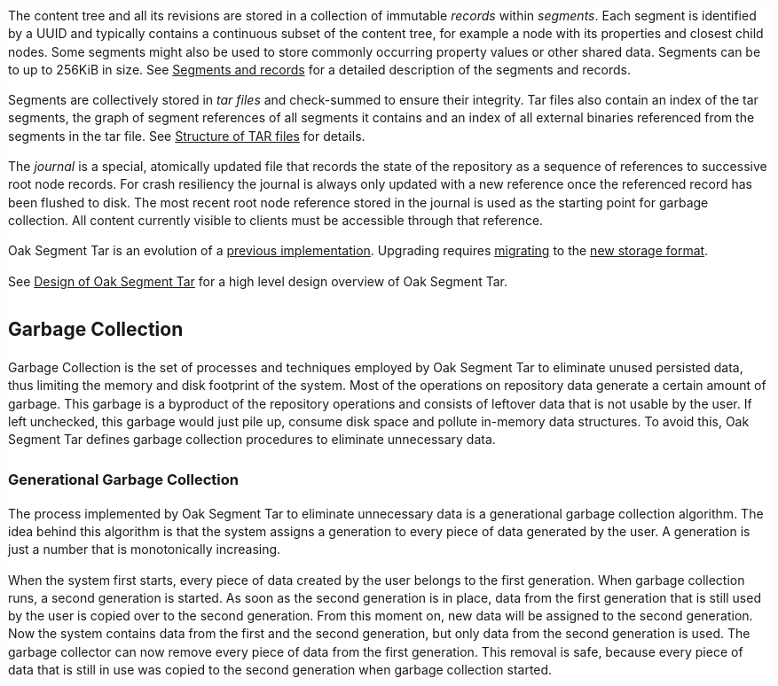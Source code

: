 The content tree and all its revisions are stored in a collection of immutable *records* within *segments*. Each segment is identified by a UUID and typically contains a continuous subset of the content tree, for example a node with its properties and closest child nodes. Some segments might also be used to store commonly occurring property values or other shared data. Segments can be to up to 256KiB in size. See [Segments and records](records.html) for a detailed description of the segments and records. 

Segments are collectively stored in *tar files* and check-summed to ensure their integrity. Tar files also contain an index of the tar segments, the graph of segment references of all segments it contains and an index of all external binaries referenced from the segments in the tar file. See [Structure of TAR files](tar.html) for details.
 
The *journal* is a special, atomically updated file that records the state of the repository as a sequence of references to successive root node records. For crash resiliency the journal is always only updated with a new reference once the referenced record has been flushed to disk.  The most recent root node reference stored in the journal is used as the starting point for garbage collection. All content currently visible to clients must be accessible through that reference. 

Oak Segment Tar is an evolution of a [previous implementation](../segmentmk.html). Upgrading requires [migrating](../../migration.html) to the [new storage format](changes.html). 

See [Design of Oak Segment Tar](classes.html) for a high level design overview of Oak Segment Tar.   

## <a name="garbage-collection"/> Garbage Collection

Garbage Collection is the set of processes and techniques employed by Oak Segment Tar to eliminate unused persisted data, thus limiting the memory and disk footprint of the system.
Most of the operations on repository data generate a certain amount of garbage.
This garbage is a byproduct of the repository operations and consists of leftover data that is not usable by the user.
If left unchecked, this garbage would just pile up, consume disk space and pollute in-memory data structures.
To avoid this, Oak Segment Tar defines garbage collection procedures to eliminate unnecessary data.

### <a name="generational-garbage-collection"/> Generational Garbage Collection

The process implemented by Oak Segment Tar to eliminate unnecessary data is a generational garbage collection algorithm.
The idea behind this algorithm is that the system assigns a generation to every piece of data generated by the user.
A generation is just a number that is monotonically increasing.

When the system first starts, every piece of data created by the user belongs to the first generation.
When garbage collection runs, a second generation is started.
As soon as the second generation is in place, data from the first generation that is still used by the user is copied over to the second generation.
From this moment on, new data will be assigned to the second generation.
Now the system contains data from the first and the second generation, but only data from the second generation is used.
The garbage collector can now remove every piece of data from the first generation.
This removal is safe, because every piece of data that is still in use was copied to the second generation when garbage collection started.

